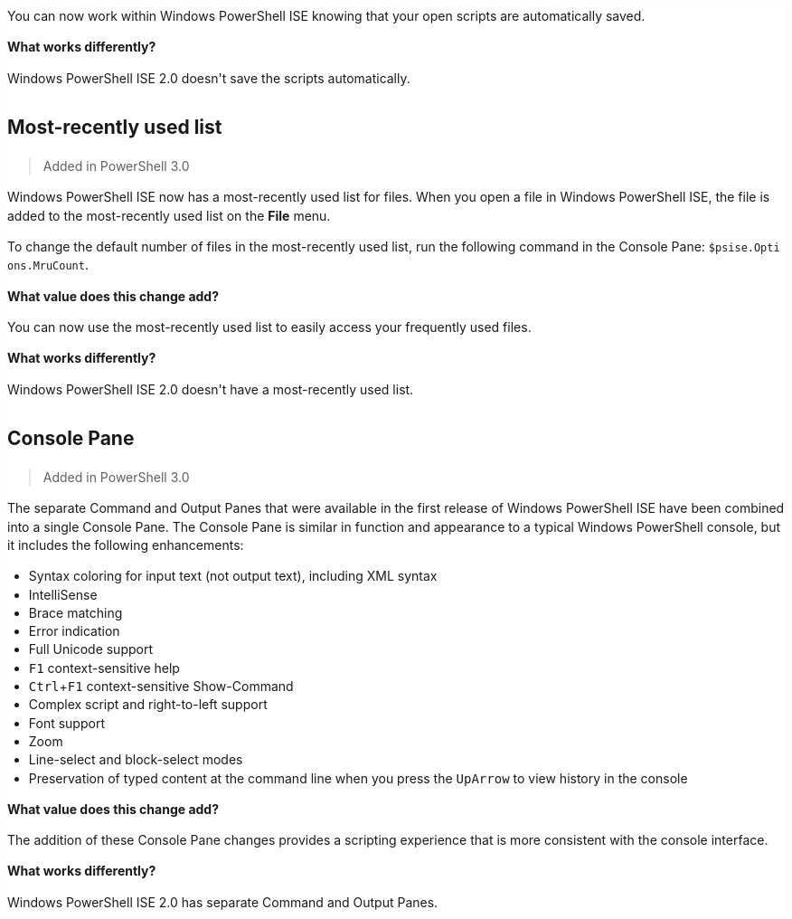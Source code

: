 You can now work within Windows PowerShell ISE knowing that your open scripts are automatically
saved.

**What works differently?**

Windows PowerShell ISE 2.0 doesn't save the scripts automatically.

## Most-recently used list

> Added in PowerShell 3.0

Windows PowerShell ISE now has a most-recently used list for files. When you open a file in Windows
PowerShell ISE, the file is added to the most-recently used list on the **File** menu.

To change the default number of files in the most-recently used list, run the following command in
the Console Pane: `$psise.Options.MruCount`.

**What value does this change add?**

You can now use the most-recently used list to easily access your frequently used files.

**What works differently?**

Windows PowerShell ISE 2.0 doesn't have a most-recently used list.

## Console Pane

> Added in PowerShell 3.0

The separate Command and Output Panes that were available in the first release of Windows PowerShell
ISE have been combined into a single Console Pane. The Console Pane is similar in function and
appearance to a typical Windows PowerShell console, but it includes the following enhancements:

- Syntax coloring for input text (not output text), including XML syntax
- IntelliSense
- Brace matching
- Error indication
- Full Unicode support
- <kbd>F1</kbd> context-sensitive help
- <kbd>Ctrl</kbd>+<kbd>F1</kbd> context-sensitive Show-Command
- Complex script and right-to-left support
- Font support
- Zoom
- Line-select and block-select modes
- Preservation of typed content at the command line when you press the <kbd>UpArrow</kbd> to view history
  in the console

**What value does this change add?**

The addition of these Console Pane changes provides a scripting experience that is more consistent
with the console interface.

**What works differently?**

Windows PowerShell ISE 2.0 has separate Command and Output Panes.
